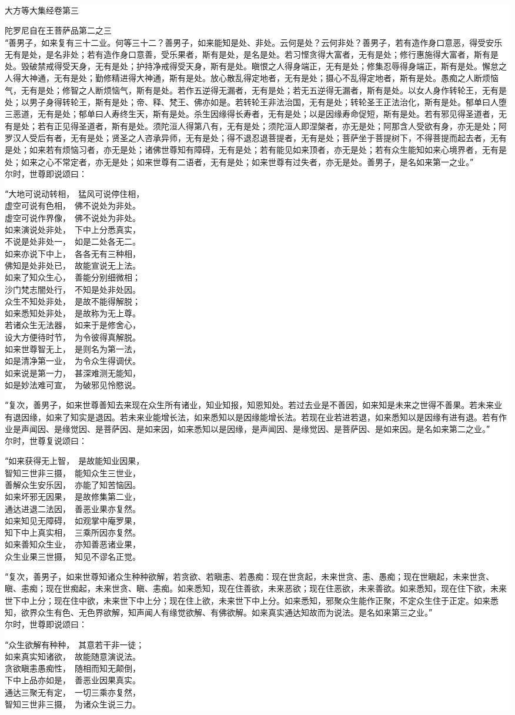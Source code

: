   大方等大集经卷第三  
    
  陀罗尼自在王菩萨品第二之三  
  “善男子，如来复有三十二业。何等三十二？善男子，如来能知是处、非处。云何是处？云何非处？善男子，若有造作身口意恶，得受安乐无有是处，是名非处；若有造作身口意善，受乐果者，斯有是处，是名是处。若习悭贪得大富者，无有是处；修行惠施得大富者，斯有是处。毁破禁戒得受天身，无有是处；护持净戒得受天身，斯有是处。瞋恨之人得身端正，无有是处；修集忍辱得身端正，斯有是处。懈怠之人得大神通，无有是处；勤修精进得大神通，斯有是处。放心散乱得定地者，无有是处；摄心不乱得定地者，斯有是处。愚痴之人断烦恼气，无有是处；修智之人断烦恼气，斯有是处。若作五逆得无漏者，无有是处；若无五逆得无漏者，斯有是处。以女人身作转轮王，无有是处；以男子身得转轮王，斯有是处；帝、释、梵王、佛亦如是。若转轮王非法治国，无有是处；转轮圣王正法治化，斯有是处。郁单曰人堕三恶道，无有是处；郁单曰人寿终生天，斯有是处。杀生因缘得长寿者，无有是处；以是因缘寿命促短，斯有是处。若有邪见得圣道者，无有是处；若有正见得圣道者，斯有是处。须陀洹人得第八有，无有是处；须陀洹人即涅槃者，亦无是处；阿那含人受欲有身，亦无是处；阿罗汉人受后有者，无有是处；贤圣之人咨承异师，无有是处；得不退忍退菩提者，无有是处；菩萨坐于菩提树下，不得菩提而起去者，无有是处；如来若有烦恼习者，亦无是处；诸佛世尊知有障碍，无有是处；若有能见如来顶者，亦无是处；若有众生能知如来心境界者，无有是处；如来之心不常定者，亦无是处；如来世尊有二语者，无有是处；如来世尊有过失者，亦无是处。善男子，是名如来第一之业。”  
  尔时，世尊即说颂曰：  
    
  “大地可说动转相，　猛风可说停住相，  
  虚空可说有色相，　佛不说处为非处。  
  虚空可说作界像，　佛不说处为非处。  
  如来演说处非处，　下中上分悉真实，  
  不说是处非处一，　如是二处各无二。  
  如来亦说下中上，　各各无有三种相，  
  佛知是处非处已，　故能宣说无上法。  
  如来了知众生心，　善能分别细微相；  
  沙门梵志闇处行，　不知是处非处因。  
  众生不知处非处，　是故不能得解脱；  
  如来悉知处非处，　是故称为无上尊。  
  若诸众生无法器，　如来于是修舍心，  
  设大方便待时节，　为令彼得真解脱。  
  如来世尊智无上，　是则名为第一法，  
  如是清净第一业，　为令众生得调伏。  
  如来说是第一力，　甚深难测无能知，  
  如是妙法难可宣，　为破邪见怜愍说。  
    
  “复次，善男子，如来世尊善知去来现在众生所有诸业，知业知报，知恩知处。若过去业是不善因，如来知是未来之世得不善果。若未来业有退因缘，如来了知实是退因。若未来业能增长法，如来悉知以是因缘能增长法。若现在业若进若退，如来悉知以是因缘有进有退。若有作业是声闻因、是缘觉因、是菩萨因、是如来因，如来悉知以是因缘，是声闻因、是缘觉因、是菩萨因、是如来因。是名如来第二之业。”  
  尔时，世尊复说颂曰：  
    
  “如来获得无上智，　是故能知业因果，  
  智知三世非三摄，　能知众生三世业，  
  善解众生安乐因，　亦能了知苦恼因。  
  如来坏邪无因果，　是故修集第二业，  
  通达进退二法因，　善恶业果亦复然。  
  如来知见无障碍，　如观掌中庵罗果，  
  知下中上真实相，　三乘所因亦复然。  
  如来善知众生业，　亦知善恶诸业果，  
  众生业果三世摄，　知见不谬名正觉。  
    
  “复次，善男子，如来世尊知诸众生种种欲解，若贪欲、若瞋恚、若愚痴：现在世贪起，未来世贪、恚、愚痴；现在世瞋起，未来世贪、瞋、恚痴；现在世痴起，未来世贪、瞋、恚痴。如来悉知，现在住善欲，未来恶欲；现在住恶欲，未来善欲。如来悉知，现在住下欲，未来世下中上分；现在住中欲，未来世下中上分；现在住上欲，未来世下中上分。如来悉知，邪聚众生能作正聚，不定众生住于正定。如来悉知，欲界众生有色、无色界欲解，知声闻人有缘觉欲解、有佛欲解。如来真实通达知故而为说法。是名如来第三之业。”  
  尔时，世尊即说颂曰：  
    
  “众生欲解有种种，　其意若干非一徒；  
  如来真实知诸欲，　故能随意演说法。  
  贪欲瞋恚愚痴性，　随相而知无颠倒，  
  下中上品亦如是，　善恶业因果真实。  
  通达三聚无有定，　一切三乘亦复然，  
  智知三世非三摄，　为诸众生说三力。  
    